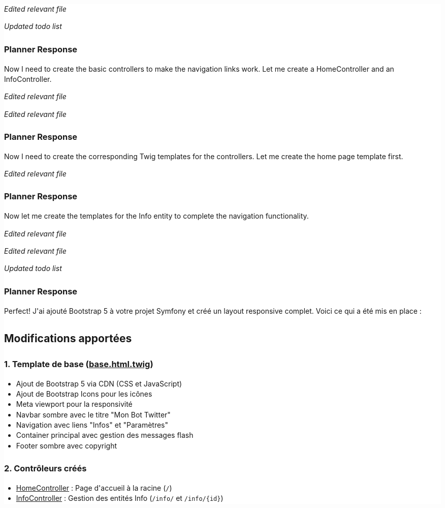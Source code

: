 *Edited relevant file*

*Updated todo list*

### Planner Response

Now I need to create the basic controllers to make the navigation links work. Let me create a HomeController and an InfoController.

*Edited relevant file*

*Edited relevant file*

### Planner Response

Now I need to create the corresponding Twig templates for the controllers. Let me create the home page template first.

*Edited relevant file*

### Planner Response

Now let me create the templates for the Info entity to complete the navigation functionality.

*Edited relevant file*

*Edited relevant file*

*Updated todo list*

### Planner Response

Perfect! J'ai ajouté Bootstrap 5 à votre projet Symfony et créé un layout responsive complet. Voici ce qui a été mis en place :

## Modifications apportées

### 1. **Template de base ([base.html.twig](cci:7://file:///c:/Users/guill/Documents/Dev/twitter-informations/app/templates/base.html.twig:0:0-0:0))**
- Ajout de Bootstrap 5 via CDN (CSS et JavaScript)
- Ajout de Bootstrap Icons pour les icônes
- Meta viewport pour la responsivité
- Navbar sombre avec le titre "Mon Bot Twitter"
- Navigation avec liens "Infos" et "Paramètres"
- Container principal avec gestion des messages flash
- Footer sombre avec copyright

### 2. **Contrôleurs créés**
- [HomeController](cci:2://file:///c:/Users/guill/Documents/Dev/twitter-informations/app/src/Controller/HomeController.php:8:0-15:1) : Page d'accueil à la racine (`/`)
- [InfoController](cci:2://file:///c:/Users/guill/Documents/Dev/twitter-informations/app/src/Controller/InfoController.php:10:0-28:1) : Gestion des entités Info (`/info/` et `/info/{id}`)
